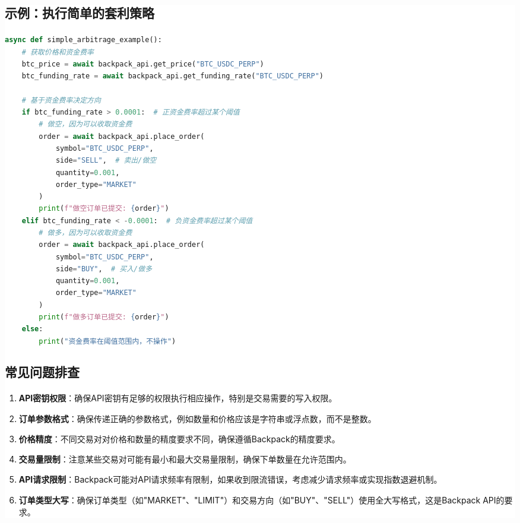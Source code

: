 ## 示例：执行简单的套利策略

```python
async def simple_arbitrage_example():
    # 获取价格和资金费率
    btc_price = await backpack_api.get_price("BTC_USDC_PERP")
    btc_funding_rate = await backpack_api.get_funding_rate("BTC_USDC_PERP")
    
    # 基于资金费率决定方向
    if btc_funding_rate > 0.0001:  # 正资金费率超过某个阈值
        # 做空，因为可以收取资金费
        order = await backpack_api.place_order(
            symbol="BTC_USDC_PERP",
            side="SELL",  # 卖出/做空
            quantity=0.001,
            order_type="MARKET"
        )
        print(f"做空订单已提交: {order}")
    elif btc_funding_rate < -0.0001:  # 负资金费率超过某个阈值
        # 做多，因为可以收取资金费
        order = await backpack_api.place_order(
            symbol="BTC_USDC_PERP",
            side="BUY",  # 买入/做多
            quantity=0.001,
            order_type="MARKET"
        )
        print(f"做多订单已提交: {order}")
    else:
        print("资金费率在阈值范围内，不操作")
```

## 常见问题排查

1. **API密钥权限**：确保API密钥有足够的权限执行相应操作，特别是交易需要的写入权限。

2. **订单参数格式**：确保传递正确的参数格式，例如数量和价格应该是字符串或浮点数，而不是整数。

3. **价格精度**：不同交易对对价格和数量的精度要求不同，确保遵循Backpack的精度要求。

4. **交易量限制**：注意某些交易对可能有最小和最大交易量限制，确保下单数量在允许范围内。

5. **API请求限制**：Backpack可能对API请求频率有限制，如果收到限流错误，考虑减少请求频率或实现指数退避机制。

6. **订单类型大写**：确保订单类型（如"MARKET"、"LIMIT"）和交易方向（如"BUY"、"SELL"）使用全大写格式，这是Backpack API的要求。 